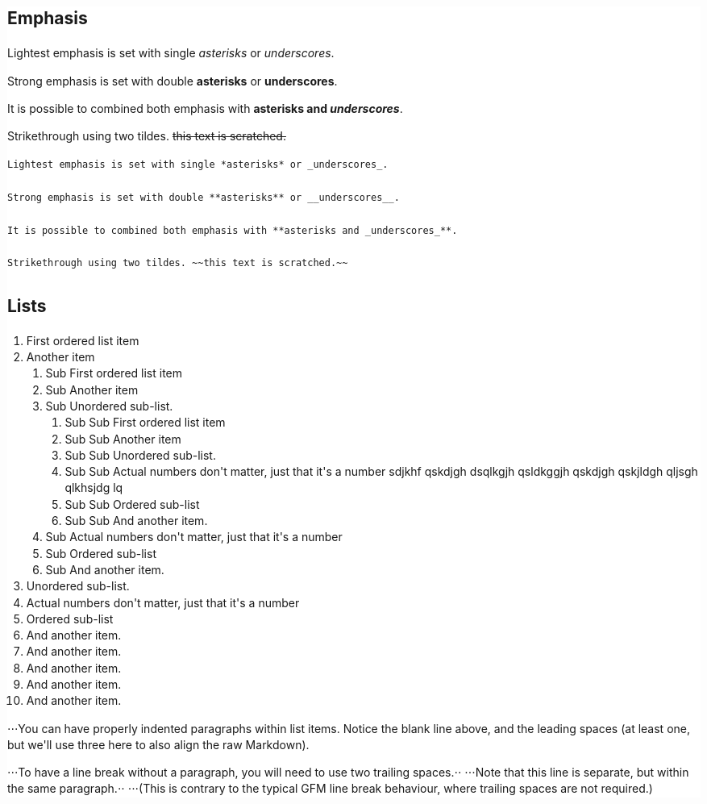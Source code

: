## Emphasis


Lightest emphasis is set with single *asterisks* or _underscores_.

Strong emphasis is set with double **asterisks** or __underscores__.

It is possible to combined both emphasis with **asterisks and _underscores_**.

Strikethrough using two tildes. ~~this text is scratched.~~

```markdown
Lightest emphasis is set with single *asterisks* or _underscores_.

Strong emphasis is set with double **asterisks** or __underscores__.

It is possible to combined both emphasis with **asterisks and _underscores_**.

Strikethrough using two tildes. ~~this text is scratched.~~
```

## Lists

1. First ordered list item
2. Another item
    1. Sub First ordered list item
    2. Sub Another item
    3. Sub Unordered sub-list.
        1. Sub Sub First ordered list item
        2. Sub Sub Another item
        3. Sub Sub Unordered sub-list. 
        4. Sub Sub Actual numbers don't matter, just that it's a number sdjkhf qskdjgh dsqlkgjh qsldkggjh qskdjgh qskjldgh qljsgh qlkhsjdg lq
        5. Sub Sub Ordered sub-list
        6. Sub Sub And another item.
    4. Sub Actual numbers don't matter, just that it's a number
    5. Sub Ordered sub-list
    6. Sub And another item.
3. Unordered sub-list. 
4. Actual numbers don't matter, just that it's a number
5. Ordered sub-list
6. And another item.
7. And another item.
8. And another item.
9. And another item.    
10. And another item.

⋅⋅⋅You can have properly indented paragraphs within list items. Notice the blank line above, and the leading spaces (at least one, but we'll use three here to also align the raw Markdown).

⋅⋅⋅To have a line break without a paragraph, you will need to use two trailing spaces.⋅⋅
⋅⋅⋅Note that this line is separate, but within the same paragraph.⋅⋅
⋅⋅⋅(This is contrary to the typical GFM line break behaviour, where trailing spaces are not required.)
